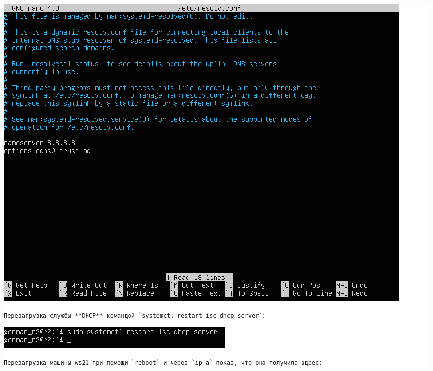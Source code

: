 ![resolv.conf](img/6.2.png)<br>

    Перезагрузка службы **DHCP** командой `systemctl restart isc-dhcp-server`: 
![comand](img/6.3.png)<br>
        
    Перезагрузка машины ws21 при помощи `reboot` и через `ip a` показ, что она получила адрес: